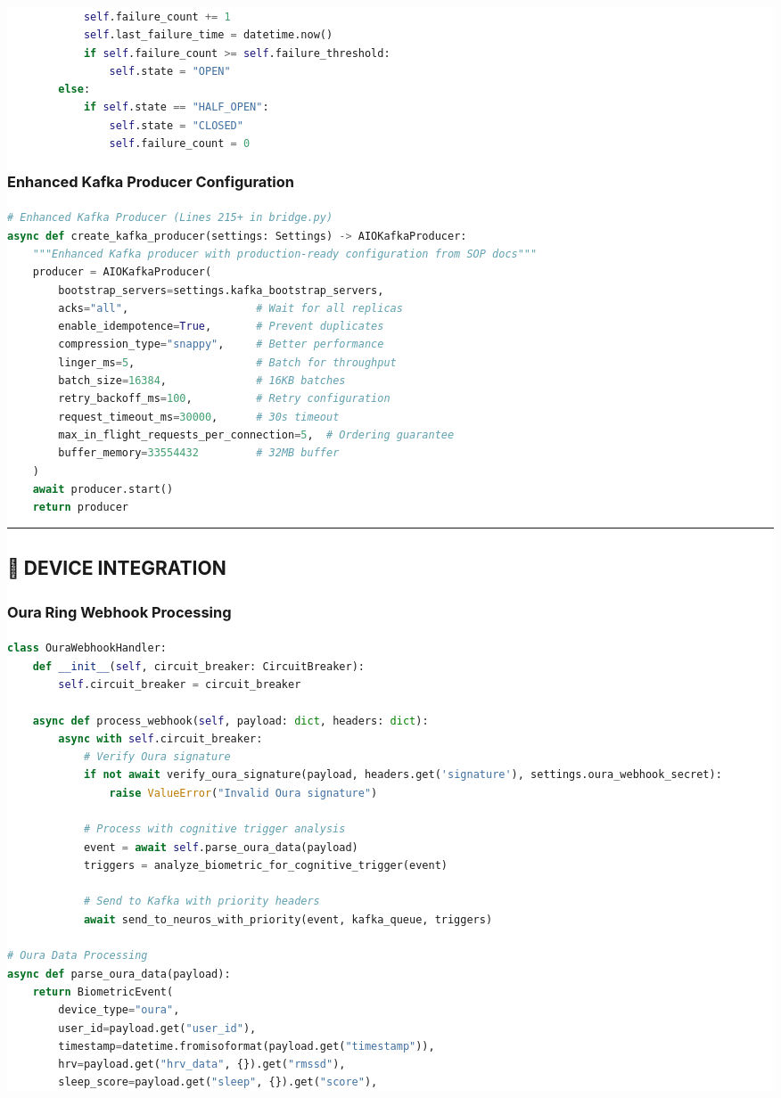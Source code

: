 ```python
            self.failure_count += 1
            self.last_failure_time = datetime.now()
            if self.failure_count >= self.failure_threshold:
                self.state = "OPEN"
        else:
            if self.state == "HALF_OPEN":
                self.state = "CLOSED"
                self.failure_count = 0
```

### **Enhanced Kafka Producer Configuration**
```python
# Enhanced Kafka Producer (Lines 215+ in bridge.py)
async def create_kafka_producer(settings: Settings) -> AIOKafkaProducer:
    """Enhanced Kafka producer with production-ready configuration from SOP docs"""
    producer = AIOKafkaProducer(
        bootstrap_servers=settings.kafka_bootstrap_servers,
        acks="all",                    # Wait for all replicas
        enable_idempotence=True,       # Prevent duplicates
        compression_type="snappy",     # Better performance
        linger_ms=5,                   # Batch for throughput
        batch_size=16384,              # 16KB batches
        retry_backoff_ms=100,          # Retry configuration
        request_timeout_ms=30000,      # 30s timeout
        max_in_flight_requests_per_connection=5,  # Ordering guarantee
        buffer_memory=33554432         # 32MB buffer
    )
    await producer.start()
    return producer
```

---

## 🔧 **DEVICE INTEGRATION**

### **Oura Ring Webhook Processing**
```python
class OuraWebhookHandler:
    def __init__(self, circuit_breaker: CircuitBreaker):
        self.circuit_breaker = circuit_breaker
    
    async def process_webhook(self, payload: dict, headers: dict):
        async with self.circuit_breaker:
            # Verify Oura signature
            if not await verify_oura_signature(payload, headers.get('signature'), settings.oura_webhook_secret):
                raise ValueError("Invalid Oura signature")
            
            # Process with cognitive trigger analysis
            event = await self.parse_oura_data(payload)
            triggers = analyze_biometric_for_cognitive_trigger(event)
            
            # Send to Kafka with priority headers
            await send_to_neuros_with_priority(event, kafka_queue, triggers)

# Oura Data Processing
async def parse_oura_data(payload):
    return BiometricEvent(
        device_type="oura",
        user_id=payload.get("user_id"),
        timestamp=datetime.fromisoformat(payload.get("timestamp")),
        hrv=payload.get("hrv_data", {}).get("rmssd"),
        sleep_score=payload.get("sleep", {}).get("score"),
```